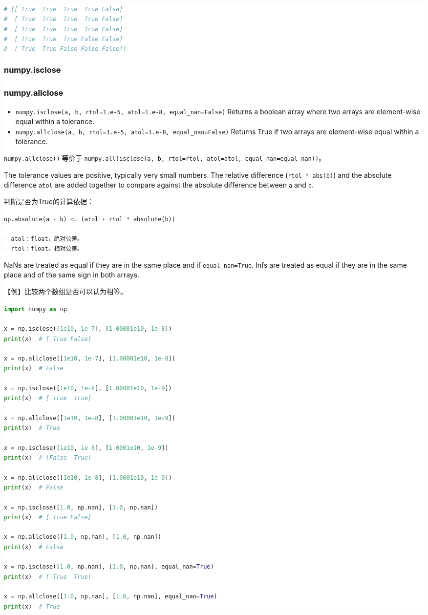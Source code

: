 ```python
# [[ True  True  True  True False]
#  [ True  True  True  True False]
#  [ True  True  True  True False]
#  [ True  True  True False False]
#  [ True  True False False False]]
```

### numpy.isclose
### numpy.allclose
- `numpy.isclose(a, b, rtol=1.e-5, atol=1.e-8, equal_nan=False)` Returns a boolean array where two arrays are element-wise equal within a tolerance.
- `numpy.allclose(a, b, rtol=1.e-5, atol=1.e-8, equal_nan=False)` Returns True if two arrays are element-wise equal within a tolerance. 

`numpy.allclose()` 等价于 `numpy.all(isclose(a, b, rtol=rtol, atol=atol, equal_nan=equal_nan))`。

The tolerance values are positive, typically very small numbers.  The relative difference (`rtol * abs(b)`) and the absolute difference `atol` are added together to compare against the absolute difference between `a` and `b`.

判断是否为True的计算依据：

```python
np.absolute(a - b) <= (atol + rtol * absolute(b))

- atol：float，绝对公差。
- rtol：float，相对公差。
```

NaNs are treated as equal if they are in the same place and if `equal_nan=True`.  Infs are treated as equal if they are in the same place and of the same sign in both arrays.

【例】比较两个数组是否可以认为相等。
```python
import numpy as np

x = np.isclose([1e10, 1e-7], [1.00001e10, 1e-8])
print(x)  # [ True False]

x = np.allclose([1e10, 1e-7], [1.00001e10, 1e-8])
print(x)  # False

x = np.isclose([1e10, 1e-8], [1.00001e10, 1e-9])
print(x)  # [ True  True]

x = np.allclose([1e10, 1e-8], [1.00001e10, 1e-9])
print(x)  # True

x = np.isclose([1e10, 1e-8], [1.0001e10, 1e-9])
print(x)  # [False  True]

x = np.allclose([1e10, 1e-8], [1.0001e10, 1e-9])
print(x)  # False

x = np.isclose([1.0, np.nan], [1.0, np.nan])
print(x)  # [ True False]

x = np.allclose([1.0, np.nan], [1.0, np.nan])
print(x)  # False

x = np.isclose([1.0, np.nan], [1.0, np.nan], equal_nan=True)
print(x)  # [ True  True]

x = np.allclose([1.0, np.nan], [1.0, np.nan], equal_nan=True)
print(x)  # True
```